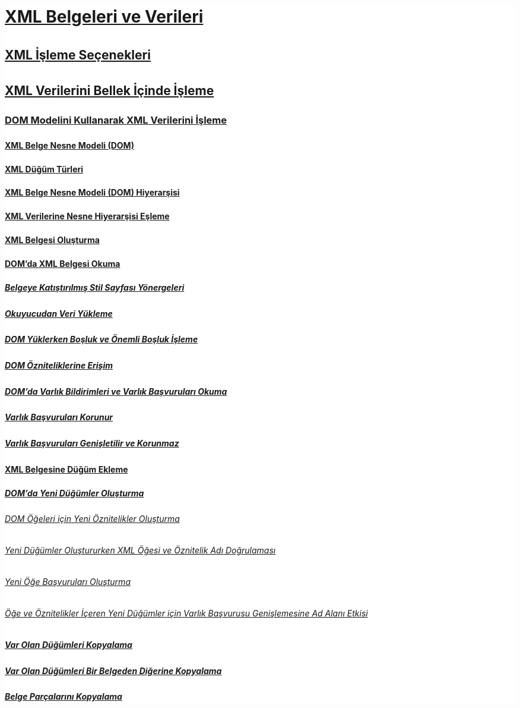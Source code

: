 # [XML Belgeleri ve Verileri](index.md)
## [XML İşleme Seçenekleri](xml-processing-options.md)
## [XML Verilerini Bellek İçinde İşleme](processing-xml-data-in-memory.md)
### [DOM Modelini Kullanarak XML Verilerini İşleme](process-xml-data-using-the-dom-model.md)
#### [XML Belge Nesne Modeli (DOM)](xml-document-object-model-dom.md)
#### [XML Düğüm Türleri](types-of-xml-nodes.md)
#### [XML Belge Nesne Modeli (DOM) Hiyerarşisi](xml-document-object-model-dom-hierarchy.md)
#### [XML Verilerine Nesne Hiyerarşisi Eşleme](mapping-the-object-hierarchy-to-xml-data.md)
#### [XML Belgesi Oluşturma](xml-document-creation.md)
#### [DOM’da XML Belgesi Okuma](reading-an-xml-document-into-the-dom.md)
##### [Belgeye Katıştırılmış Stil Sayfası Yönergeleri](style-sheet-directives-embedded-in-a-document.md)
##### [Okuyucudan Veri Yükleme](load-data-from-a-reader.md)
##### [DOM Yüklerken Boşluk ve Önemli Boşluk İşleme](white-space-and-significant-white-space-handling-when-loading-the-dom.md)
##### [DOM Özniteliklerine Erişim](accessing-attributes-in-the-dom.md)
##### [DOM’da Varlık Bildirimleri ve Varlık Başvuruları Okuma](reading-entity-declarations-and-entity-references-into-the-dom.md)
##### [Varlık Başvuruları Korunur](entity-references-are-preserved.md)
##### [Varlık Başvuruları Genişletilir ve Korunmaz](entity-references-are-expanded-and-not-preserved.md)
#### [XML Belgesine Düğüm Ekleme](inserting-nodes-into-an-xml-document.md)
##### [DOM’da Yeni Düğümler Oluşturma](create-new-nodes-in-the-dom.md)
###### [DOM Öğeleri için Yeni Öznitelikler Oluşturma](creating-new-attributes-for-elements-in-the-dom.md)
###### [Yeni Düğümler Oluştururken XML Öğesi ve Öznitelik Adı Doğrulaması](xml-element-and-attribute-name-verification-when-creating-new-nodes.md)
###### [Yeni Öğe Başvuruları Oluşturma](creating-new-entity-references.md)
###### [Öğe ve Öznitelikler İçeren Yeni Düğümler için Varlık Başvurusu Genişlemesine Ad Alanı Etkisi](namespace-affect-on-entity-ref-expansion-for-new-nodes.md)
##### [Var Olan Düğümleri Kopyalama](copy-existing-nodes.md)
##### [Var Olan Düğümleri Bir Belgeden Diğerine Kopyalama](copying-existing-nodes-from-one-document-to-another.md)
##### [Belge Parçalarını Kopyalama](copying-document-fragments.md)